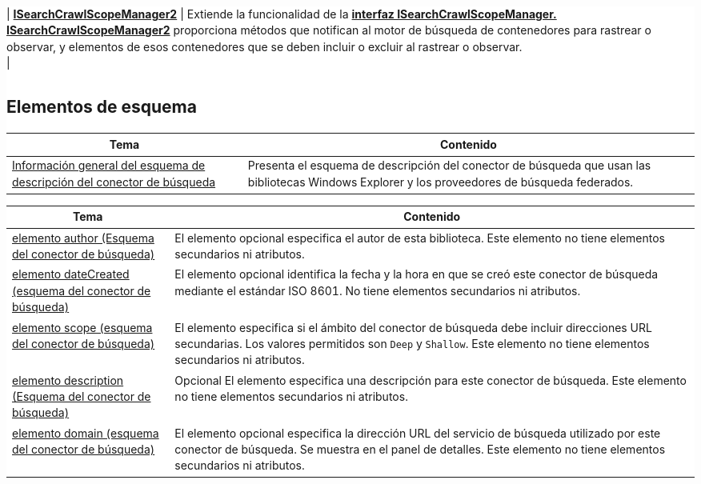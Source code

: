 | [**ISearchCrawlScopeManager2**](/windows/desktop/api/Searchapi/nn-searchapi-isearchcrawlscopemanager2) | Extiende la funcionalidad de la [**interfaz ISearchCrawlScopeManager.**](/windows/desktop/api/Searchapi/nn-searchapi-isearchcrawlscopemanager) [**ISearchCrawlScopeManager2**](/windows/desktop/api/Searchapi/nn-searchapi-isearchcrawlscopemanager2) proporciona métodos que notifican al motor de búsqueda de contenedores para rastrear o observar, y elementos de esos contenedores que se deben incluir o excluir al rastrear o observar.<br/>                                                                                                                                                                                                                                                                                                                                                                                                                                                                                                                                                                                                                                                                                                                                                                  |



 

## <a name="schema-elements"></a>Elementos de esquema



| Tema                                                                                     | Contenido                                                                                                                                 |
|-------------------------------------------------------------------------------------------|------------------------------------------------------------------------------------------------------------------------------------------|
| [Información general del esquema de descripción del conector de búsqueda](search-sconn-desc-schema-entry.md) | Presenta el esquema de descripción del conector de búsqueda que usan las bibliotecas Windows Explorer y los proveedores de búsqueda federados.<br/> |



 



| Tema                                                                                                                    | Contenido                                                                                                                                                                                                                                                                                                                                                                                                                              |
|--------------------------------------------------------------------------------------------------------------------------|---------------------------------------------------------------------------------------------------------------------------------------------------------------------------------------------------------------------------------------------------------------------------------------------------------------------------------------------------------------------------------------------------------------------------------------|
| [elemento author (Esquema del conector de búsqueda)](search-schema-sconn-author.md)                                               | El elemento <author> opcional especifica el autor de esta biblioteca. Este elemento no tiene elementos secundarios ni atributos.<br/>                                                                                                                                                                                                                                                                                            |
| [elemento dateCreated (esquema del conector de búsqueda)](search-schema-sconn-datecreated.md)                                     | El elemento opcional identifica la fecha y la hora en que se creó este conector de búsqueda <dateCreated> mediante el estándar ISO 8601. No tiene elementos secundarios ni atributos.<br/>                                                                                                                                                                                                                                 |
| [elemento scope (esquema del conector de búsqueda)](search-schema-sconn-scope-depth.md)                                           | El elemento especifica si el ámbito del conector de búsqueda <depth> debe incluir direcciones URL secundarias. Los valores permitidos son `Deep` y `Shallow`. Este elemento no tiene elementos secundarios ni atributos.<br/>                                                                                                                                                                                                                     |
| [elemento description (Esquema del conector de búsqueda)](search-schema-sconn-description.md)                                     | Opcional <description> El elemento especifica una descripción para este conector de búsqueda. Este elemento no tiene elementos secundarios ni atributos.<br/>                                                                                                                                                                                                                                                                          |
| [elemento domain (esquema del conector de búsqueda)](search-schema-sconn-domain.md)                                               | El elemento <domain> opcional especifica la dirección URL del servicio de búsqueda utilizado por este conector de búsqueda. Se muestra en el panel de detalles. Este elemento no tiene elementos secundarios ni atributos.<br/>                                                                                                                                                                                                                      |